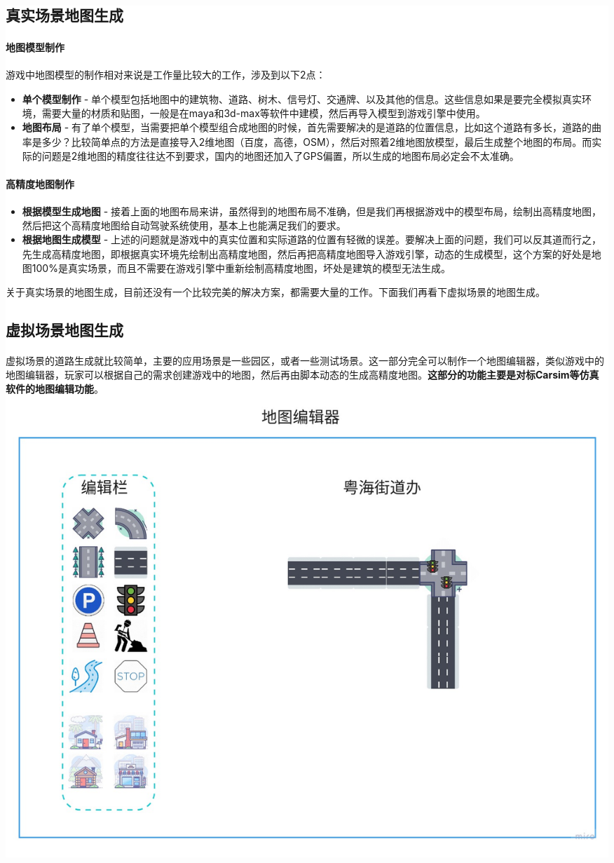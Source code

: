 <a name="map_generate" />

## 真实场景地图生成

<a name="model_build" />

#### 地图模型制作
游戏中地图模型的制作相对来说是工作量比较大的工作，涉及到以下2点：
* **单个模型制作** - 单个模型包括地图中的建筑物、道路、树木、信号灯、交通牌、以及其他的信息。这些信息如果是要完全模拟真实环境，需要大量的材质和贴图，一般是在maya和3d-max等软件中建模，然后再导入模型到游戏引擎中使用。
* **地图布局** - 有了单个模型，当需要把单个模型组合成地图的时候，首先需要解决的是道路的位置信息，比如这个道路有多长，道路的曲率是多少？比较简单点的方法是直接导入2维地图（百度，高德，OSM），然后对照着2维地图放模型，最后生成整个地图的布局。而实际的问题是2维地图的精度往往达不到要求，国内的地图还加入了GPS偏置，所以生成的地图布局必定会不太准确。

<a name="hdmap_build" />

#### 高精度地图制作
* **根据模型生成地图** - 接着上面的地图布局来讲，虽然得到的地图布局不准确，但是我们再根据游戏中的模型布局，绘制出高精度地图，然后把这个高精度地图给自动驾驶系统使用，基本上也能满足我们的要求。
* **根据地图生成模型** - 上述的问题就是游戏中的真实位置和实际道路的位置有轻微的误差。要解决上面的问题，我们可以反其道而行之，先生成高精度地图，即根据真实环境先绘制出高精度地图，然后再把高精度地图导入游戏引擎，动态的生成模型，这个方案的好处是地图100%是真实场景，而且不需要在游戏引擎中重新绘制高精度地图，坏处是建筑的模型无法生成。

关于真实场景的地图生成，目前还没有一个比较完美的解决方案，都需要大量的工作。下面我们再看下虚拟场景的地图生成。

<a name="virtual_map_build" />

## 虚拟场景地图生成
虚拟场景的道路生成就比较简单，主要的应用场景是一些园区，或者一些测试场景。这一部分完全可以制作一个地图编辑器，类似游戏中的地图编辑器，玩家可以根据自己的需求创建游戏中的地图，然后再由脚本动态的生成高精度地图。**这部分的功能主要是对标Carsim等仿真软件的地图编辑功能**。
![map_edit](img/map_edit.jpg)  

